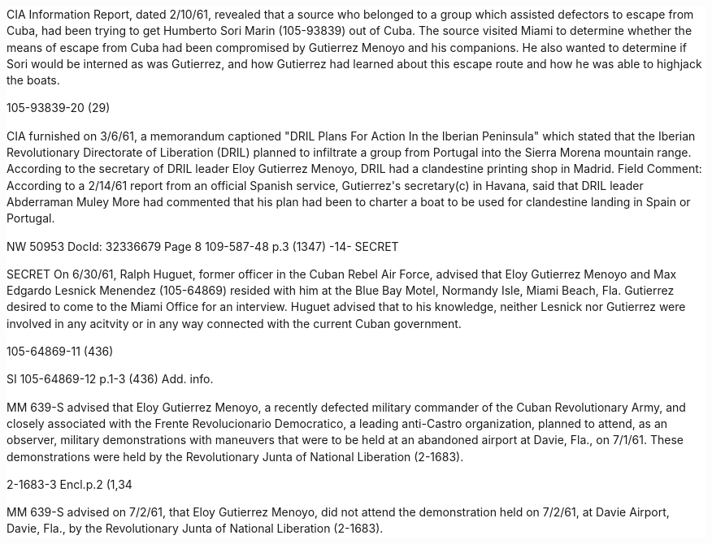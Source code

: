CIA Information Report, dated 2/10/61, revealed that a source
who belonged to a group which assisted defectors to escape from Cuba,
had been trying to get Humberto Sori Marin (105-93839) out of Cuba.
The source visited Miami to determine whether the means of escape from
Cuba had been compromised by Gutierrez Menoyo and his companions. He
also wanted to determine if Sori would be interned as was Gutierrez,
and how Gutierrez had learned about this escape route and how he was
able to highjack the boats.

105-93839-20
(29)

CIA furnished on 3/6/61, a memorandum captioned "DRIL Plans
For Action In the Iberian Peninsula" which stated that the Iberian
Revolutionary Directorate of Liberation (DRIL) planned to infiltrate a
group from Portugal into the Sierra Morena mountain range. According to
the secretary of DRIL leader Eloy Gutierrez Menoyo, DRIL had a
clandestine printing shop in Madrid. Field Comment: According to a
2/14/61 report from an official Spanish service, Gutierrez's secretary(c)
in Havana, said that DRIL leader Abderraman Muley More had commented
that his plan had been to charter a boat to be used for clandestine
landing in Spain or Portugal.

NW 50953 DocId: 32336679 Page 8
109-587-48 p.3
(1347)
-14- SECRET

SECRET
On 6/30/61, Ralph Huguet, former officer in the Cuban Rebel
Air Force, advised that Eloy Gutierrez Menoyo and Max Edgardo Lesnick
Menendez (105-64869) resided with him at the Blue Bay Motel, Normandy
Isle, Miami Beach, Fla. Gutierrez desired to come to the Miami Office
for an interview. Huguet advised that to his knowledge, neither
Lesnick nor Gutierrez were involved in any acitvity or in any way
connected with the current Cuban government.

105-64869-11
(436)

SI 105-64869-12 p.1-3
(436) Add. info.

MM 639-S advised that Eloy Gutierrez Menoyo, a recently
defected military commander of the Cuban Revolutionary Army, and
closely associated with the Frente Revolucionario Democratico, a
leading anti-Castro organization, planned to attend, as an observer,
military demonstrations with maneuvers that were to be held at an
abandoned airport at Davie, Fla., on 7/1/61. These demonstrations were
held by the Revolutionary Junta of National Liberation (2-1683).

2-1683-3 Encl.p.2
(1,34

MM 639-S advised on 7/2/61, that Eloy Gutierrez Menoyo, did
not attend the demonstration held on 7/2/61, at Davie Airport, Davie, Fla.,
by the Revolutionary Junta of National Liberation (2-1683).
